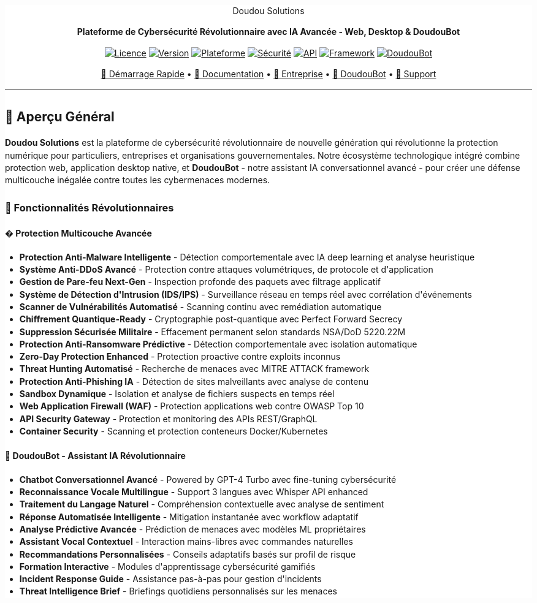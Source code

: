 <div align="center">

  
Doudou Solutions
  
  **Plateforme de Cybersécurité Révolutionnaire avec IA Avancée - Web, Desktop & DoudouBot**
  
  [![Licence](https://img.shields.io/badge/Licence-Commerciale-blue.svg)](LICENSE)
  [![Version](https://img.shields.io/badge/Version-3.0.0-green.svg)](releases)
  [![Plateforme](https://img.shields.io/badge/Plateforme-Windows%20%7C%20Linux%20%7C%20macOS%20%7C%20Web-lightgrey.svg)](supported-platforms)
  [![Sécurité](https://img.shields.io/badge/Sécurité-Grade%20Militaire-red.svg)](security)
  [![API](https://img.shields.io/badge/API-.NET%208%20%7C%20Laravel%2011-orange.svg)](api-docs)
  [![Framework](https://img.shields.io/badge/UI-MUI%20%7C%20Next.js%2014-purple.svg)](ui-docs)
  [![DoudouBot](https://img.shields.io/badge/DoudouBot-IA%20Avancée-ff6b6b.svg)](doudoubot)
  
  [🚀 Démarrage Rapide](#installation) • [📖 Documentation](#documentation) • [💼 Entreprise](#fonctionnalités-entreprise) • [🤖 DoudouBot](#doudoubot) • [🤝 Support](#support)
</div>

---

## 🌟 Aperçu Général

**Doudou Solutions** est la plateforme de cybersécurité révolutionnaire de nouvelle génération qui révolutionne la protection numérique pour particuliers, entreprises et organisations gouvernementales. Notre écosystème technologique intégré combine protection web, application desktop native, et **DoudouBot** - notre assistant IA conversationnel avancé - pour créer une défense multicouche inégalée contre toutes les cybermenaces modernes.

### 🎯 Fonctionnalités Révolutionnaires

#### �️ **Protection Multicouche Avancée**
- **Protection Anti-Malware Intelligente** - Détection comportementale avec IA deep learning et analyse heuristique
- **Système Anti-DDoS Avancé** - Protection contre attaques volumétriques, de protocole et d'application
- **Gestion de Pare-feu Next-Gen** - Inspection profonde des paquets avec filtrage applicatif
- **Système de Détection d'Intrusion (IDS/IPS)** - Surveillance réseau en temps réel avec corrélation d'événements
- **Scanner de Vulnérabilités Automatisé** - Scanning continu avec remédiation automatique
- **Chiffrement Quantique-Ready** - Cryptographie post-quantique avec Perfect Forward Secrecy
- **Suppression Sécurisée Militaire** - Effacement permanent selon standards NSA/DoD 5220.22M
- **Protection Anti-Ransomware Prédictive** - Détection comportementale avec isolation automatique
- **Zero-Day Protection Enhanced** - Protection proactive contre exploits inconnus
- **Threat Hunting Automatisé** - Recherche de menaces avec MITRE ATTACK framework
- **Protection Anti-Phishing IA** - Détection de sites malveillants avec analyse de contenu
- **Sandbox Dynamique** - Isolation et analyse de fichiers suspects en temps réel
- **Web Application Firewall (WAF)** - Protection applications web contre OWASP Top 10
- **API Security Gateway** - Protection et monitoring des APIs REST/GraphQL
- **Container Security** - Scanning et protection conteneurs Docker/Kubernetes

#### 🤖 **DoudouBot - Assistant IA Révolutionnaire**
- **Chatbot Conversationnel Avancé** - Powered by GPT-4 Turbo avec fine-tuning cybersécurité
- **Reconnaissance Vocale Multilingue** - Support 3 langues avec Whisper API enhanced
- **Traitement du Langage Naturel** - Compréhension contextuelle avec analyse de sentiment
- **Réponse Automatisée Intelligente** - Mitigation instantanée avec workflow adaptatif
- **Analyse Prédictive Avancée** - Prédiction de menaces avec modèles ML propriétaires
- **Assistant Vocal Contextuel** - Interaction mains-libres avec commandes naturelles
- **Recommandations Personnalisées** - Conseils adaptatifs basés sur profil de risque
- **Formation Interactive** - Modules d'apprentissage cybersécurité gamifiés
- **Incident Response Guide** - Assistance pas-à-pas pour gestion d'incidents
- **Threat Intelligence Brief** - Briefings quotidiens personnalisés sur les menaces
